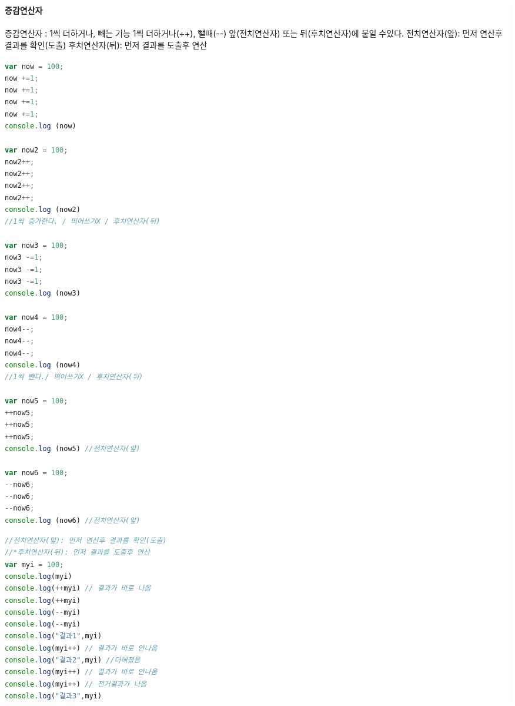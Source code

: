 

#### 증감연산자

증감연산자 : 1씩 더하거나, 빼는 기능
1씩 더하거나(++), 뺄때(--) 앞(전치연산자) 또는 뒤(후치연산자)에 붙일 수있다.
전치연산자(앞): 먼저 연산후 결과를 확인(도출)
후치연산자(뒤): 먼저 결과를 도출후 연산

```javascript
var now = 100;
now +=1;
now +=1;
now +=1;
now +=1;
console.log (now)

var now2 = 100;
now2++;
now2++;
now2++;
now2++;
console.log (now2)
//1씩 증가한다. / 띄어쓰기X / 후치연산자(뒤)

var now3 = 100;
now3 -=1;
now3 -=1;
now3 -=1;
console.log (now3)

var now4 = 100;
now4--;
now4--;
now4--;
console.log (now4)
//1씩 뺀다./ 띄어쓰기X / 후치연산자(뒤)

var now5 = 100;
++now5;
++now5;
++now5;
console.log (now5) //전치연산자(앞)

var now6 = 100;
--now6;
--now6;
--now6;
console.log (now6) //전치연산자(앞)
```

```javascript
//전치연산자(앞): 먼저 연산후 결과를 확인(도출)
//*후치연산자(뒤): 먼저 결과를 도출후 연산
var myi = 100;
console.log(myi)
console.log(++myi) // 결과가 바로 나옴
console.log(++myi)
console.log(--myi)
console.log(--myi)
console.log("결과1",myi)
console.log(myi++) // 결과가 바로 안나옴
console.log("결과2",myi) //더해졌음 
console.log(myi++) // 결과가 바로 안나옴
console.log(myi++) // 전거결과가 나옴
console.log("결과3",myi)
```